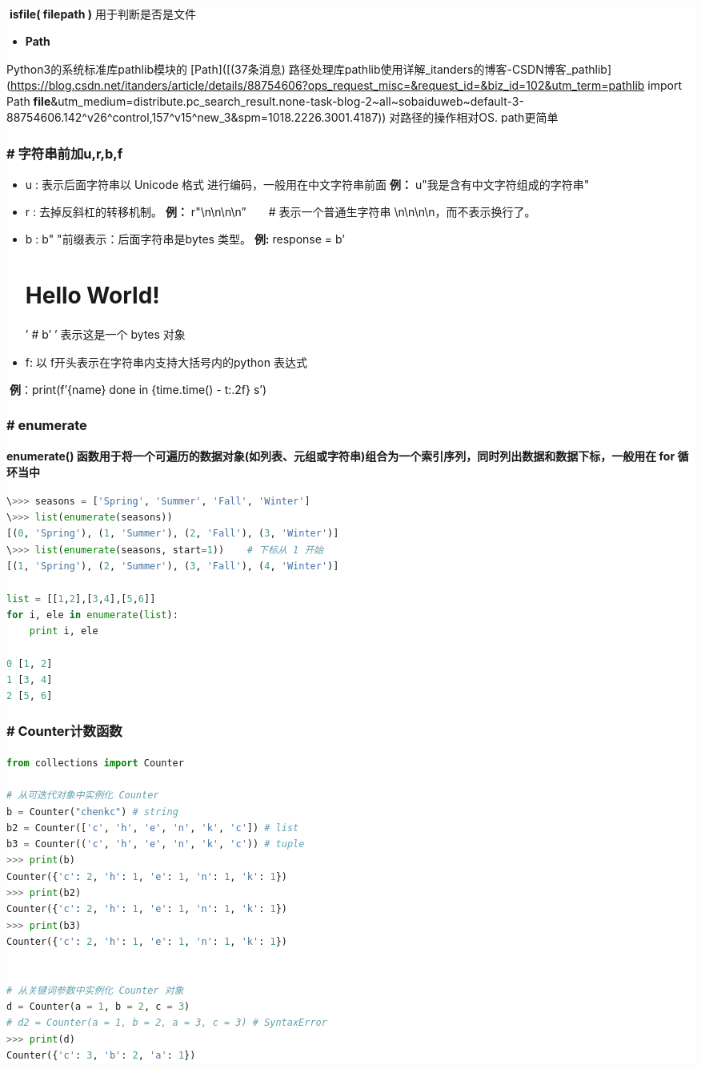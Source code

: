 ​                                 **isfile( filepath )**                                                                   用于判断是否是文件

- **Path** 

Python3的系统标准库pathlib模块的 [Path]([(37条消息) 路径处理库pathlib使用详解_itanders的博客-CSDN博客_pathlib](https://blog.csdn.net/itanders/article/details/88754606?ops_request_misc=&request_id=&biz_id=102&utm_term=pathlib import Path   __file__&utm_medium=distribute.pc_search_result.none-task-blog-2~all~sobaiduweb~default-3-88754606.142^v26^control,157^v15^new_3&spm=1018.2226.3001.4187)) 对路径的操作相对OS. path更简单

### # 字符串前加u,r,b,f

- u :  表示后面字符串以 Unicode 格式 进行编码，一般用在中文字符串前面
  **例：** u"我是含有中文字符组成的字符串"

- r : 去掉反斜杠的转移机制。
  **例：** r"\n\n\n\n”　　# 表示一个普通生字符串 \n\n\n\n，而不表示换行了。

- b :   b" "前缀表示：后面字符串是bytes 类型。
  **例:** response = b’<h1>Hello World!</h1>’ # b’ ’ 表示这是一个 bytes 对象

- f:  以 f开头表示在字符串内支持大括号内的python 表达式

​		**例**：print(f’{name} done in {time.time() - t:.2f} s’)

### # enumerate

**enumerate() 函数用于将一个可遍历的数据对象(如列表、元组或字符串)组合为一个索引序列，同时列出数据和数据下标，一般用在 for 循环当中**

```python
\>>> seasons = ['Spring', 'Summer', 'Fall', 'Winter']
\>>> list(enumerate(seasons))
[(0, 'Spring'), (1, 'Summer'), (2, 'Fall'), (3, 'Winter')]
\>>> list(enumerate(seasons, start=1))    # 下标从 1 开始
[(1, 'Spring'), (2, 'Summer'), (3, 'Fall'), (4, 'Winter')]

list = [[1,2],[3,4],[5,6]]
for i, ele in enumerate(list):
    print i, ele

0 [1, 2]
1 [3, 4]
2 [5, 6]
```

### # Counter计数函数

```python
from collections import Counter

# 从可迭代对象中实例化 Counter
b = Counter("chenkc") # string
b2 = Counter(['c', 'h', 'e', 'n', 'k', 'c']) # list
b3 = Counter(('c', 'h', 'e', 'n', 'k', 'c')) # tuple
>>> print(b)
Counter({'c': 2, 'h': 1, 'e': 1, 'n': 1, 'k': 1})
>>> print(b2)
Counter({'c': 2, 'h': 1, 'e': 1, 'n': 1, 'k': 1})
>>> print(b3)
Counter({'c': 2, 'h': 1, 'e': 1, 'n': 1, 'k': 1})


# 从关键词参数中实例化 Counter 对象
d = Counter(a = 1, b = 2, c = 3)
# d2 = Counter(a = 1, b = 2, a = 3, c = 3) # SyntaxError
>>> print(d)
Counter({'c': 3, 'b': 2, 'a': 1})

```